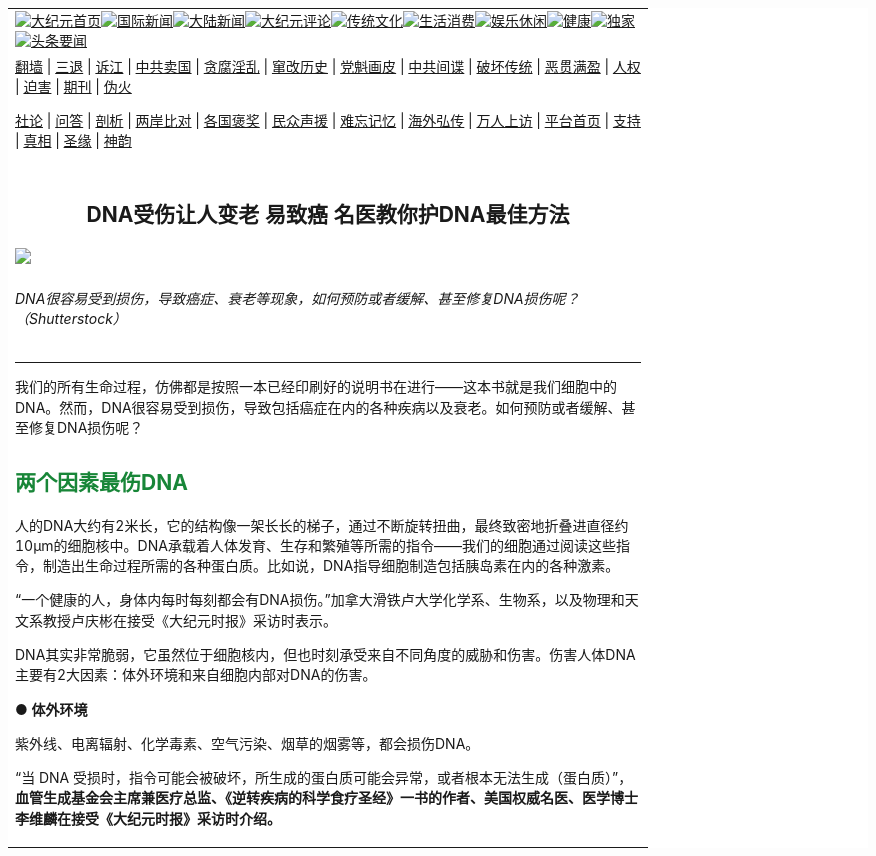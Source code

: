 <a name="1" id="1" target="_blank"></a><span id="1"></span>
<table align=center border="0"><tr><td colspan="2" VALIGN=TOP><a href="https://github.com/1992513/djy/blob/master/gb/nf1351518.md#1"><img src="https://raw.githubusercontent.com/1992513/www/master/t/djy/1.jpg" title="大纪元首页" alt="大纪元首页"></a><a href="https://github.com/1992513/djy/blob/master/gb/n24hr.md#1"><img src="https://raw.githubusercontent.com/1992513/www/master/t/djy/3.jpg" title="国际新闻" alt="国际新闻"></a><a href="https://github.com/1992513/djy/blob/master/gb/nsc413.md#1"><img src="https://raw.githubusercontent.com/1992513/www/master/t/djy/4.jpg" title="大陆新闻" alt="大陆新闻"></a><a href="https://github.com/1992513/djy/blob/master/gb/news392.md#1"><img src="https://raw.githubusercontent.com/1992513/www/master/t/djy/5.jpg" title="大纪元评论" alt="大纪元评论"></a><a href="https://github.com/1992513/djy/blob/master/gb/news2007.md#1"><img src="https://raw.githubusercontent.com/1992513/www/master/t/djy/6.jpg" title="传统文化" alt="传统文化"></a><a href="https://github.com/1992513/djy/blob/master/gb/news2008.md#1"><img src="https://raw.githubusercontent.com/1992513/www/master/t/djy/7.jpg" title="生活消费" alt="生活消费"></a><a href="https://github.com/1992513/djy/blob/master/gb/ncyule.md#1"><img src="https://raw.githubusercontent.com/1992513/www/master/t/djy/8.jpg" title="娱乐休闲" alt="娱乐休闲"></a><a href="https://github.com/1992513/djy/blob/master/gb/nsc1002.md#1"><img src="https://raw.githubusercontent.com/1992513/www/master/t/djy/9.jpg" title="健康" alt="健康"></a><a href="https://github.com/1992513/djy/blob/master/gb/nf6092.md#1"><img src="https://raw.githubusercontent.com/1992513/www/master/t/djy/10a.jpg" title="独家" alt="独家"></a><a href="https://github.com/1992513/djy/blob/master/gb/nf4514.md#1"><img src="https://raw.githubusercontent.com/1992513/www/master/t/djy/12a.jpg" title="头条要闻" alt="头条要闻"></a></td></tr>
<tr><td colspan="2" VALIGN=TOP><a target="_blank" href="https://github.com/1992513/www/blob/master/README.md?zsrh#1">翻墙</a> | <a target="_blank" href="https://github.com/1992513/djy/blob/master/gb/nf5657.md#1">三退</a> | <a target="_blank" href="https://github.com/1992513/djy/blob/master/gb/nf6124.md#1">诉江</a> | <a target="_blank" href="https://github.com/1992513/djy/blob/master/gb/nf1176117.md#1">中共卖国</a> | <a target="_blank" href="https://github.com/1992513/djy/blob/master/gb/nf5773.md#1">贪腐淫乱</a> | <a target="_blank" href="https://github.com/1992513/djy/blob/master/gb/nf1176115.md#1">窜改历史</a> | <a target="_blank" href="https://github.com/1992513/djy/blob/master/gb/nf1176107.md#1">党魁画皮</a> | <a target="_blank" href="https://github.com/1992513/djy/blob/master/gb/nf1320400.md#1">中共间谍</a> | <a target="_blank" href="https://github.com/1992513/djy/blob/master/gb/nf1176114.md#1">破坏传统</a> | <a target="_blank" href="https://github.com/1992513/ntdtv/blob/master/gb/prog447_1.md#1">恶贯满盈</a> | <a target="_blank" href="https://github.com/1992513/djy/blob/master/gb/ncid278.md#1">人权</a> | <a target="_blank" href="https://github.com/1992513/djy/blob/master/gb/nf1176111.md#1">迫害</a> | <a target="_blank" href="https://gitlab.com/szzdlab/mh-qikan/blob/master/README.md#1">期刊</a> | <a target="_blank" href="https://github.com/1992513/djy/blob/master/gb/nf5562.md#1">伪火</a></p><p><a target="_blank" href="https://github.com/1992513/djy/blob/master/gb/9p.md#1">社论</a> | <a target="_blank" href="https://github.com/1992513/djy/blob/master/gb/nf4378.md#1">问答</a> | <a target="_blank" href="https://github.com/1992513/djy/blob/master/gb/nf5792.md#1">剖析</a> | <a target="_blank" href="https://github.com/1992513/djy/blob/master/gb/nf5735.md#1">两岸比对</a> | <a target="_blank" href="https://github.com/1992513/djy/blob/master/gb/nf6119.md#1">各国褒奖</a> | <a target="_blank" href="https://github.com/1992513/djy/blob/master/gb/nf6120.md#1">民众声援</a> | <a target="_blank" href="https://github.com/1992513/djy/blob/master/gb/nf1188594.md#1">难忘记忆</a> | <a target="_blank" href="https://github.com/1992513/djy/blob/master/gb/nf3180.md#1">海外弘传</a> | <a target="_blank" href="https://github.com/1992513/djy/blob/master/gb/nf5410.md#1">万人上访</a> | <a target="_blank" href="https://github.com/1992513/www/blob/master/README.md?zsrh#1">平台首页</a> | <a target="_blank" href="https://github.com/1992513/djy/blob/master/gb/nf4386.md#1">支持</a> | <a target="_blank" href="https://github.com/1992513/djy/blob/master/gb/nf4389.md#1">真相</a> | <a target="_blank" href="https://github.com/1992513/djy/blob/master/gb/nf5790.md#1">圣缘</a> | <a target="_blank" href="https://github.com/1992513/djy/blob/master/gb/nf4786.md#1">神韵</a></td></tr>
<tr><td VALIGN=TOP width="626"><h2 align=center>DNA受伤让人变老 易致癌 名医教你护DNA最佳方法</h2>
<img width="600" src="https://i.epochtimes.com/assets/uploads/2023/07/id14040500-shutterstock_1027914193-Converted-01-600x400.jpg" />
<h6>DNA很容易受到损伤，导致癌症、衰老等现象，如何预防或者缓解、甚至修复DNA损伤呢？（Shutterstock）
</h6>
<hr>
<p>我们的所有生命过程，仿佛都是按照一本已经印刷好的说明书在进行——这本书就是我们细胞中的DNA。然而，DNA很容易受到损伤，导致包括癌症在内的各种疾病以及衰老。如何预防或者缓解、甚至修复DNA损伤呢？</p>
<h2><span style="color: #188638;"><b>两个因素最伤DNA</b></span></h2>
<p><span style="font-weight: 400;">人的DNA大约有</span><ahref="https://www.frontiersin.org/articles/10.3389/fcell.2021.730998/full"><span style="font-weight: 400;">2米长</span></a><span style="font-weight: 400;">，它的结构像一架长长的梯子，通过不断旋转扭曲，最终致密地折叠进直径约10μm的细胞核中。DNA承载着人体发育、生存和繁殖等所需的指令——我们的细胞通过阅读这些指令，制造出生命过程所需的各种蛋白质。比如说，DNA指导细胞制造包括胰岛素在内的各种激素。</span></p>
<p><span style="font-weight: 400;">“一个健康的人，身体内每时每刻都会有DNA损伤。”加拿大滑铁卢大学化学系、生物系，以及物理和天文系教授卢庆彬在接受《大纪元时报》采访时表示。</span></p>
<p><span style="font-weight: 400;">DNA其实非常脆弱，它虽然位于细胞核内，但也时刻承受来自不同角度的威胁和伤害。伤害人体DNA主要有2大因素：体外环境和来自细胞内部对DNA的伤害。</span></p>
<p><span style="font-weight: 400;">●<strong> 体外环境</strong></span></p>
<p><span style="font-weight: 400;">紫外线、电离辐射、化学毒素、空气污染、烟草的烟雾等，都会损伤DNA。</span></p>
<p><span style="font-weight: 400;">“当 DNA 受损时，指令可能会被破坏，所生成的蛋白质可能会异常，或者根本无法生成（蛋白质）”，<strong>血管生成基金会主席兼医疗总监、《逆转疾病的科学食疗圣经》一书的作者、美国权威名医、医学博士李维麟在接受《大纪元时报》采访时介绍。</strong></span></p>